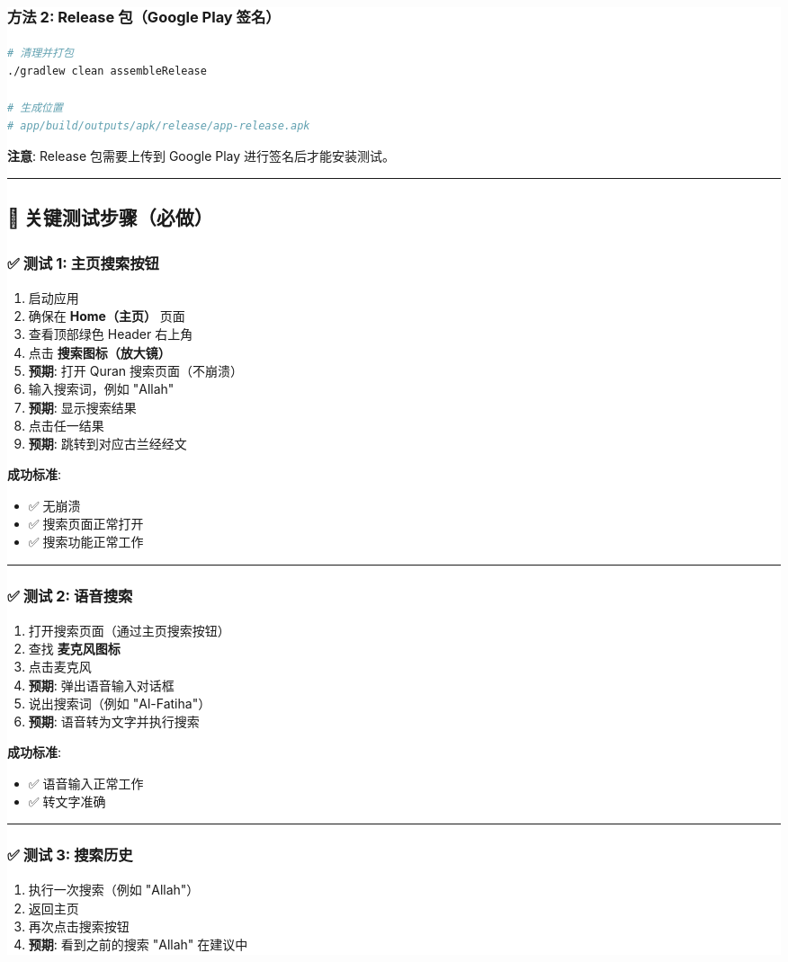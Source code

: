 ### **方法 2: Release 包（Google Play 签名）**

```bash
# 清理并打包
./gradlew clean assembleRelease

# 生成位置
# app/build/outputs/apk/release/app-release.apk
```

**注意**: Release 包需要上传到 Google Play 进行签名后才能安装测试。

---

## 🧪 关键测试步骤（必做）

### ✅ **测试 1: 主页搜索按钮**

1. 启动应用
2. 确保在 **Home（主页）** 页面
3. 查看顶部绿色 Header 右上角
4. 点击 **搜索图标（放大镜）**
5. **预期**: 打开 Quran 搜索页面（不崩溃）
6. 输入搜索词，例如 "Allah"
7. **预期**: 显示搜索结果
8. 点击任一结果
9. **预期**: 跳转到对应古兰经经文

**成功标准**: 
- ✅ 无崩溃
- ✅ 搜索页面正常打开
- ✅ 搜索功能正常工作

---

### ✅ **测试 2: 语音搜索**

1. 打开搜索页面（通过主页搜索按钮）
2. 查找 **麦克风图标**
3. 点击麦克风
4. **预期**: 弹出语音输入对话框
5. 说出搜索词（例如 "Al-Fatiha"）
6. **预期**: 语音转为文字并执行搜索

**成功标准**:
- ✅ 语音输入正常工作
- ✅ 转文字准确

---

### ✅ **测试 3: 搜索历史**

1. 执行一次搜索（例如 "Allah"）
2. 返回主页
3. 再次点击搜索按钮
4. **预期**: 看到之前的搜索 "Allah" 在建议中
